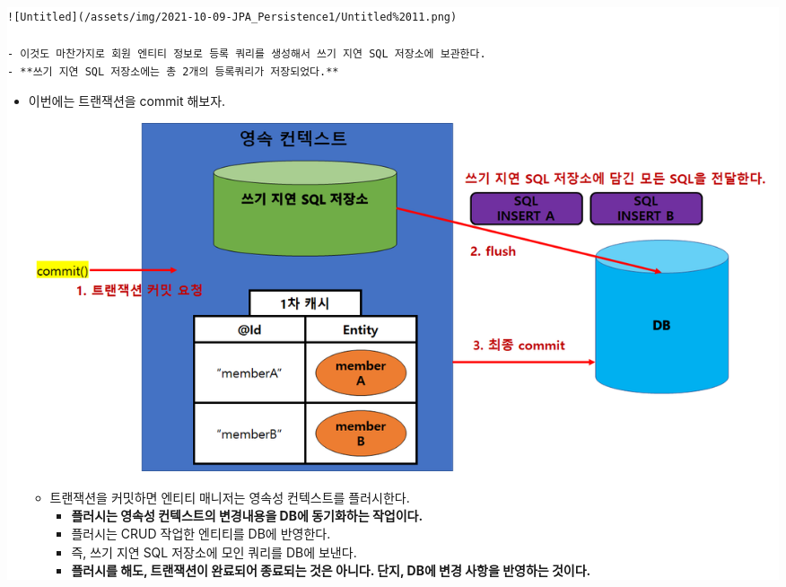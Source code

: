     ![Untitled](/assets/img/2021-10-09-JPA_Persistence1/Untitled%2011.png)
    
    - 이것도 마찬가지로 회원 엔티티 정보로 등록 쿼리를 생성해서 쓰기 지연 SQL 저장소에 보관한다.
    - **쓰기 지연 SQL 저장소에는 총 2개의 등록쿼리가 저장되었다.**

- 이번에는 트랜잭션을 commit 해보자.
    
    ![Untitled](/assets/img/2021-10-09-JPA_Persistence1/Untitled%2012.png)
    
    - 트랜잭션을 커밋하면 엔티티 매니저는 영속성 컨텍스트를 플러시한다.
        - **플러시는 영속성 컨텍스트의 변경내용을 DB에 동기화하는 작업이다.**
        - 플러시는 CRUD 작업한 엔티티를 DB에 반영한다.
        - 즉, 쓰기 지연 SQL 저장소에 모인 쿼리를 DB에 보낸다.
        - **플러시를 해도, 트랜잭션이 완료되어 종료되는 것은 아니다. 단지, DB에 변경 사항을 반영하는 것이다.**
